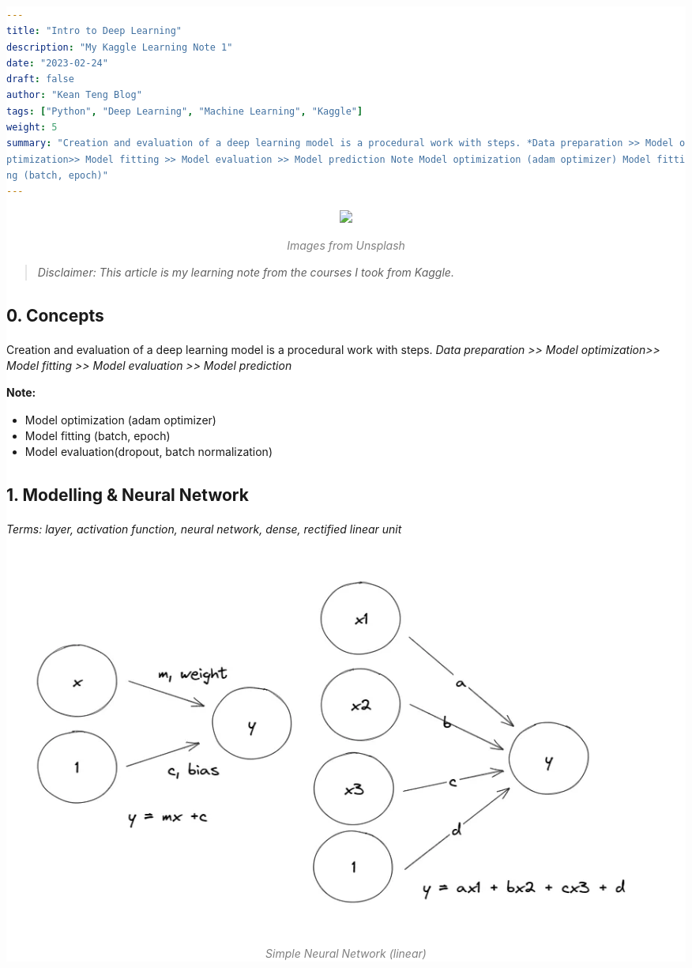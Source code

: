 ```yaml
---
title: "Intro to Deep Learning"
description: "My Kaggle Learning Note 1"
date: "2023-02-24"
draft: false
author: "Kean Teng Blog"
tags: ["Python", "Deep Learning", "Machine Learning", "Kaggle"]
weight: 5
summary: "Creation and evaluation of a deep learning model is a procedural work with steps. *Data preparation >> Model optimization>> Model fitting >> Model evaluation >> Model prediction Note Model optimization (adam optimizer) Model fitting (batch, epoch)"
---
```


<center><img src="https://images.unsplash.com/photo-1564865878688-9a244444042a?ixlib=rb-4.0.3&ixid=MnwxMjA3fDB8MHxwaG90by1wYWdlfHx8fGVufDB8fHx8&auto=format&fit=crop&w=1170&q=80"  class = "center"/></center>
<p style="text-align: center; color:grey;"><i>Images from Unsplash</i></p>

> *Disclaimer: This article is my learning note from the courses I took from Kaggle.*

## 0. Concepts
Creation and evaluation of a deep learning model is a procedural work with steps. *Data preparation >> Model optimization>> Model fitting >> Model evaluation >> Model prediction*

**Note:**
- Model optimization (adam optimizer)
- Model fitting (batch, epoch)
- Model evaluation(dropout, batch normalization)

## 1. Modelling & Neural Network
*Terms: layer, activation function, neural network, dense, rectified linear unit*

<center><img src="images/img1.png"  class = "center"/></center>
<p style="text-align: center; color:grey;"><i>Simple Neural Network (linear)</i></p>
